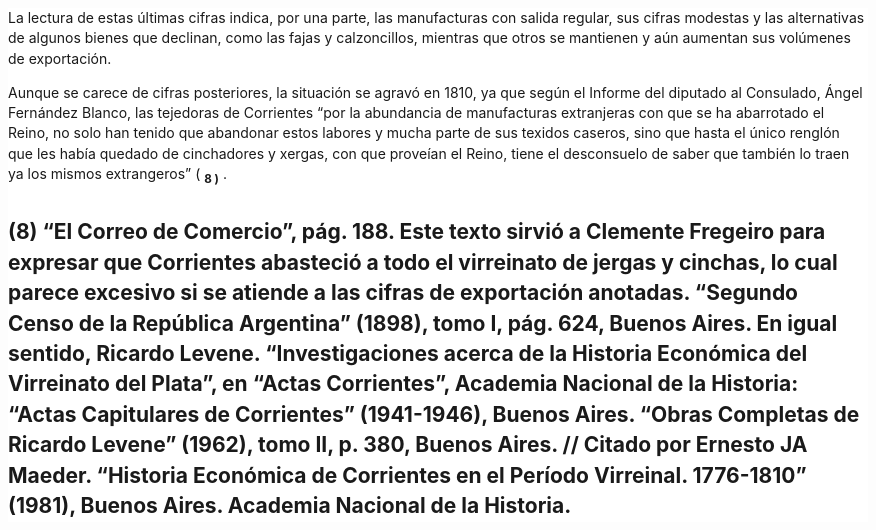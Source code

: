 La lectura de estas últimas cifras indica, por una parte, las manufacturas con salida regular, sus cifras modestas y las alternativas de algunos bienes que declinan, como las fajas y calzoncillos, mientras que otros se mantienen y aún aumentan sus volúmenes de exportación.

Aunque se carece de cifras posteriores, la situación se agravó en 1810, ya que según el Informe del diputado al Consulado, Ángel Fernández Blanco, las tejedoras de Corrientes “por la abundancia de manufacturas extranjeras con que se ha abarrotado el Reino, no solo han tenido que abandonar estos labores y mucha parte de sus texidos caseros, sino que hasta el único renglón que les había quedado de cinchadores y xergas, con que proveían el Reino, tiene el desconsuelo de saber que también lo traen ya los mismos extrangeros” ( <sub><strong><span><span>8 )</span></span></strong></sub> .

## **(8)** “El Correo de Comercio”, pág. 188\. Este texto sirvió a Clemente Fregeiro para expresar que Corrientes abasteció a todo el virreinato de jergas y cinchas, lo cual parece excesivo si se atiende a las cifras de exportación anotadas. “Segundo Censo de la República Argentina” (1898), tomo I, pág. 624, Buenos Aires. En igual sentido, Ricardo Levene. “Investigaciones acerca de la Historia Económica del Virreinato del Plata”, en “Actas Corrientes”, Academia Nacional de la Historia: “Actas Capitulares de Corrientes” (1941-1946), Buenos Aires. “Obras Completas de Ricardo Levene” (1962), tomo II, p. 380, Buenos Aires. // Citado por Ernesto JA Maeder. “Historia Económica de Corrientes en el Período Virreinal. 1776-1810” (1981), Buenos Aires. Academia Nacional de la Historia.